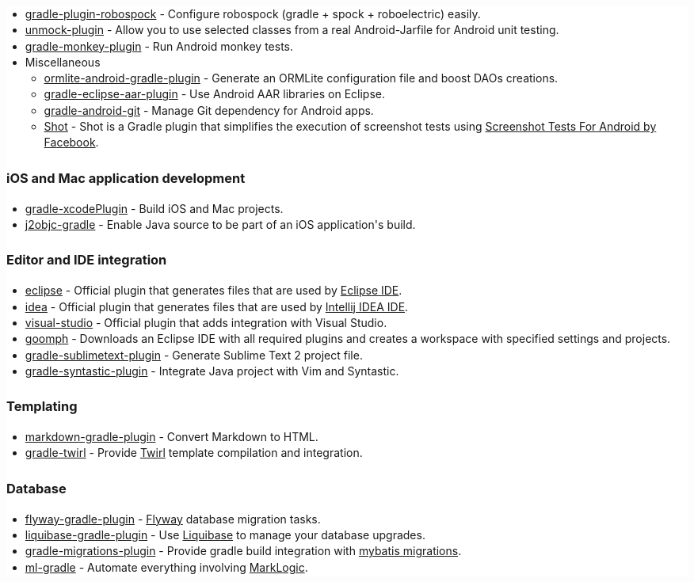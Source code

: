   - [gradle-plugin-robospock](https://github.com/Centril/gradle-plugin-robospock) - Configure robospock (gradle + spock + roboelectric) easily.
  - [unmock-plugin](https://github.com/bjoernQ/unmock-plugin) - Allow you to use selected classes from a real Android-Jarfile for Android unit testing.
  - [gradle-monkey-plugin](https://github.com/AutoScout24/gradle-monkey-plugin) - Run Android monkey tests.
- Miscellaneous
  - [ormlite-android-gradle-plugin](https://github.com/stephanenicolas/ormlite-android-gradle-plugin) - Generate an ORMLite configuration file and boost DAOs creations.
  - [gradle-eclipse-aar-plugin](https://github.com/ksoichiro/gradle-eclipse-aar-plugin) - Use Android AAR libraries on Eclipse.
  - [gradle-android-git](https://github.com/ksoichiro/gradle-android-git) - Manage Git dependency for Android apps.
  - [Shot](https://github.com/Karumi/Shot) - Shot is a Gradle plugin that simplifies the execution of screenshot tests using [Screenshot Tests For Android by Facebook](http://facebook.github.io/screenshot-tests-for-android/).

### iOS and Mac application development

- [gradle-xcodePlugin](https://github.com/openbakery/gradle-xcodePlugin) - Build iOS and Mac projects.
- [j2objc-gradle](https://github.com/j2objc-contrib/j2objc-gradle) - Enable Java source to be part of an iOS application's build.

### Editor and IDE integration

- [eclipse](https://docs.gradle.org/current/userguide/eclipse_plugin.html) - Official plugin that generates files that are used by [Eclipse IDE](http://eclipse.org/).
- [idea](https://docs.gradle.org/current/userguide/idea_plugin.html) - Official plugin that generates files that are used by [Intellij IDEA IDE](http://www.jetbrains.com/idea/index.html).
- [visual-studio](https://docs.gradle.org/current/userguide/native_software.html) - Official plugin that adds integration with Visual Studio.
- [goomph](https://github.com/diffplug/goomph) - Downloads an Eclipse IDE with all required plugins and creates a workspace with specified settings and projects.
- [gradle-sublimetext-plugin](https://github.com/phildopus/gradle-sublimetext-plugin) - Generate Sublime Text 2 project file.
- [gradle-syntastic-plugin](https://github.com/Scuilion/gradle-syntastic-plugin) - Integrate Java project with Vim and Syntastic.

### Templating

- [markdown-gradle-plugin](https://github.com/aalmiray/markdown-gradle-plugin) - Convert Markdown to HTML.
- [gradle-twirl](https://github.com/67726e/gradle-twirl) - Provide [Twirl](https://github.com/playframework/twirl) template compilation and integration.

### Database

- [flyway-gradle-plugin](http://flywaydb.org/documentation/gradle/) - [Flyway](http://flywaydb.org/) database migration tasks.
- [liquibase-gradle-plugin](https://github.com/liquibase/liquibase-gradle-plugin) - Use [Liquibase](http://liquibase.org/) to manage your database upgrades.
- [gradle-migrations-plugin](https://github.com/marceloemanoel/gradle-migrations-plugin) - Provide gradle build integration with [mybatis migrations](https://code.google.com/p/mybatis/wiki/Migration).
- [ml-gradle](https://github.com/marklogic-community/ml-gradle) - Automate everything involving [MarkLogic](https://developer.marklogic.com/).
